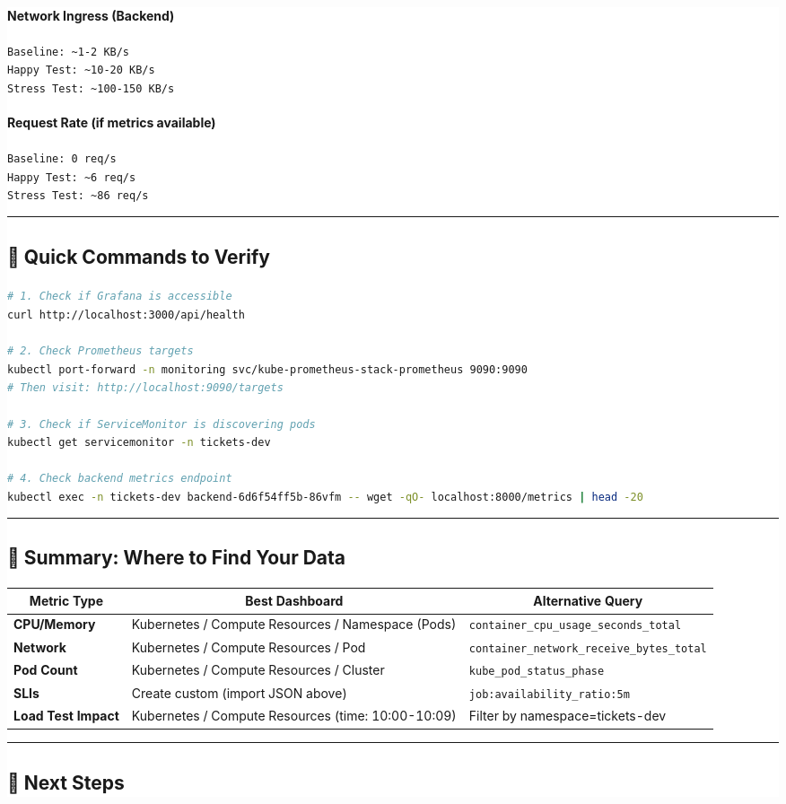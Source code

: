 #### **Network Ingress (Backend)**
```
Baseline: ~1-2 KB/s
Happy Test: ~10-20 KB/s
Stress Test: ~100-150 KB/s
```

#### **Request Rate (if metrics available)**
```
Baseline: 0 req/s
Happy Test: ~6 req/s
Stress Test: ~86 req/s
```

---

## 🚀 Quick Commands to Verify

```bash
# 1. Check if Grafana is accessible
curl http://localhost:3000/api/health

# 2. Check Prometheus targets
kubectl port-forward -n monitoring svc/kube-prometheus-stack-prometheus 9090:9090
# Then visit: http://localhost:9090/targets

# 3. Check if ServiceMonitor is discovering pods
kubectl get servicemonitor -n tickets-dev

# 4. Check backend metrics endpoint
kubectl exec -n tickets-dev backend-6d6f54ff5b-86vfm -- wget -qO- localhost:8000/metrics | head -20
```

---

## 📌 Summary: Where to Find Your Data

| Metric Type | Best Dashboard | Alternative Query |
|-------------|---------------|-------------------|
| **CPU/Memory** | Kubernetes / Compute Resources / Namespace (Pods) | `container_cpu_usage_seconds_total` |
| **Network** | Kubernetes / Compute Resources / Pod | `container_network_receive_bytes_total` |
| **Pod Count** | Kubernetes / Compute Resources / Cluster | `kube_pod_status_phase` |
| **SLIs** | Create custom (import JSON above) | `job:availability_ratio:5m` |
| **Load Test Impact** | Kubernetes / Compute Resources (time: 10:00-10:09) | Filter by namespace=tickets-dev |

---

## 🎨 Next Steps
